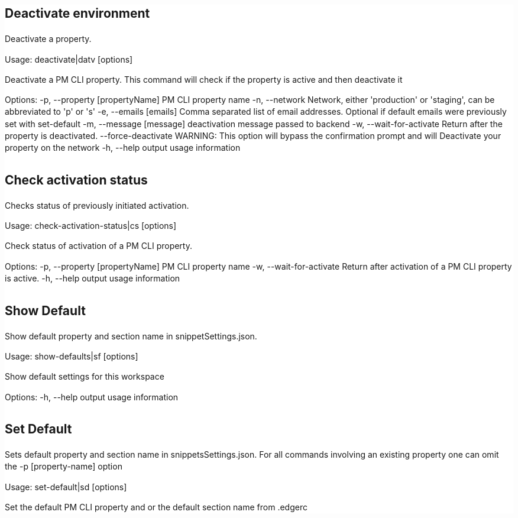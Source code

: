    
## <a name="deactivate"></a>Deactivate environment
Deactivate a property.

   Usage: deactivate|datv [options]
   
   Deactivate a PM CLI property. This command will check if the property is active and then deactivate it
   
   Options:
     -p, --property [propertyName]  PM CLI property name
     -n, --network <network>        Network, either 'production' or 'staging', can be abbreviated to 'p' or 's'
     -e, --emails [emails]          Comma separated list of email addresses. Optional if default emails were previously set with set-default
     -m, --message [message]        deactivation message passed to backend
     -w, --wait-for-activate        Return after the property is deactivated.
     --force-deactivate             WARNING:  This option will bypass the confirmation prompt and will Deactivate your property on the network
     -h, --help                     output usage information
   
   
## <a name="checkActivate"></a>Check activation status
Checks status of previously initiated activation.

   Usage: check-activation-status|cs [options]
   
   Check status of activation of a PM CLI property.
   
   Options:
     -p, --property [propertyName]  PM CLI property name
     -w, --wait-for-activate        Return after activation of a PM CLI property is active.
     -h, --help                     output usage information
   
   
## <a name="showDefault"></a>Show Default
Show default property and section name in snippetSettings.json.

   Usage: show-defaults|sf [options]
   
   Show default settings for this workspace
   
   Options:
     -h, --help  output usage information
   
   
## <a name="setDefault"></a>Set Default
Sets default property and section name in snippetsSettings.json. For all commands involving an existing property one can omit the
-p [property-name] option

   Usage: set-default|sd [options]
   
   Set the default PM CLI property and or the default section name from .edgerc
   